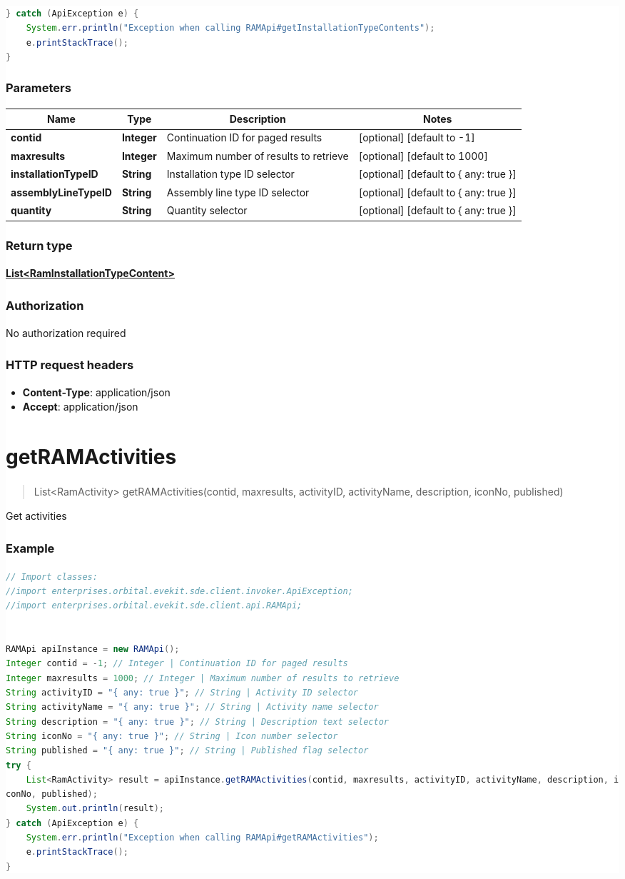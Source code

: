 ```java
} catch (ApiException e) {
    System.err.println("Exception when calling RAMApi#getInstallationTypeContents");
    e.printStackTrace();
}
```

### Parameters

Name | Type | Description  | Notes
------------- | ------------- | ------------- | -------------
 **contid** | **Integer**| Continuation ID for paged results | [optional] [default to -1]
 **maxresults** | **Integer**| Maximum number of results to retrieve | [optional] [default to 1000]
 **installationTypeID** | **String**| Installation type ID selector | [optional] [default to { any: true }]
 **assemblyLineTypeID** | **String**| Assembly line type ID selector | [optional] [default to { any: true }]
 **quantity** | **String**| Quantity selector | [optional] [default to { any: true }]

### Return type

[**List&lt;RamInstallationTypeContent&gt;**](RamInstallationTypeContent.md)

### Authorization

No authorization required

### HTTP request headers

 - **Content-Type**: application/json
 - **Accept**: application/json

<a name="getRAMActivities"></a>
# **getRAMActivities**
> List&lt;RamActivity&gt; getRAMActivities(contid, maxresults, activityID, activityName, description, iconNo, published)

Get activities



### Example
```java
// Import classes:
//import enterprises.orbital.evekit.sde.client.invoker.ApiException;
//import enterprises.orbital.evekit.sde.client.api.RAMApi;


RAMApi apiInstance = new RAMApi();
Integer contid = -1; // Integer | Continuation ID for paged results
Integer maxresults = 1000; // Integer | Maximum number of results to retrieve
String activityID = "{ any: true }"; // String | Activity ID selector
String activityName = "{ any: true }"; // String | Activity name selector
String description = "{ any: true }"; // String | Description text selector
String iconNo = "{ any: true }"; // String | Icon number selector
String published = "{ any: true }"; // String | Published flag selector
try {
    List<RamActivity> result = apiInstance.getRAMActivities(contid, maxresults, activityID, activityName, description, iconNo, published);
    System.out.println(result);
} catch (ApiException e) {
    System.err.println("Exception when calling RAMApi#getRAMActivities");
    e.printStackTrace();
}
```
